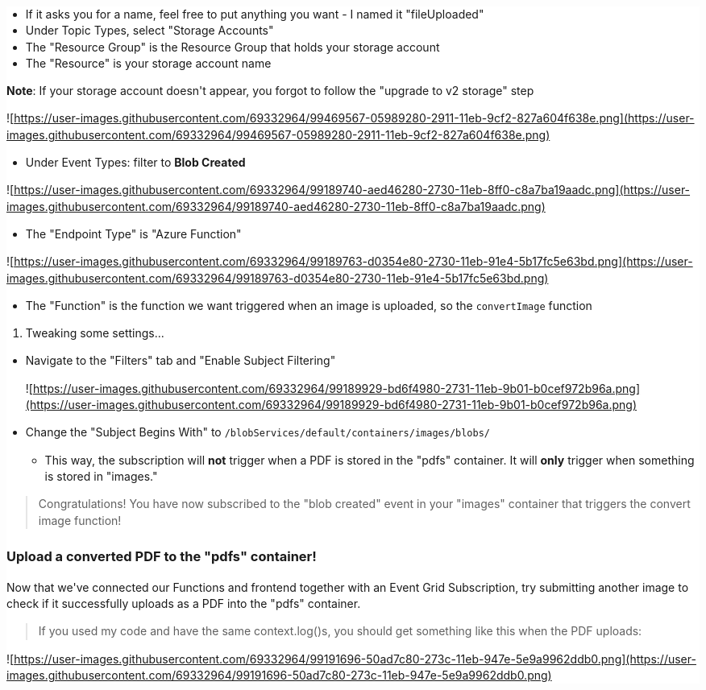 - If it asks you for a name, feel free to put anything you want - I named it "fileUploaded"
- Under Topic Types, select "Storage Accounts"
- The "Resource Group" is the Resource Group that holds your storage account
- The "Resource" is your storage account name

**Note**: If your storage account doesn't appear, you forgot to follow the "upgrade to v2 storage" step

![https://user-images.githubusercontent.com/69332964/99469567-05989280-2911-11eb-9cf2-827a604f638e.png](https://user-images.githubusercontent.com/69332964/99469567-05989280-2911-11eb-9cf2-827a604f638e.png)

- Under Event Types: filter to **Blob Created**

![https://user-images.githubusercontent.com/69332964/99189740-aed46280-2730-11eb-8ff0-c8a7ba19aadc.png](https://user-images.githubusercontent.com/69332964/99189740-aed46280-2730-11eb-8ff0-c8a7ba19aadc.png)

- The "Endpoint Type" is "Azure Function"

![https://user-images.githubusercontent.com/69332964/99189763-d0354e80-2730-11eb-91e4-5b17fc5e63bd.png](https://user-images.githubusercontent.com/69332964/99189763-d0354e80-2730-11eb-91e4-5b17fc5e63bd.png)

- The "Function" is the function we want triggered when an image is uploaded, so the `convertImage` function
1. Tweaking some settings...
- Navigate to the "Filters" tab and "Enable Subject Filtering"

    ![https://user-images.githubusercontent.com/69332964/99189929-bd6f4980-2731-11eb-9b01-b0cef972b96a.png](https://user-images.githubusercontent.com/69332964/99189929-bd6f4980-2731-11eb-9b01-b0cef972b96a.png)

- Change the "Subject Begins With" to `/blobServices/default/containers/images/blobs/`
    - This way, the subscription will **not** trigger when a PDF is stored in the "pdfs" container. It will **only** trigger when something is stored in "images."

> Congratulations! You have now subscribed to the "blob created" event in your "images" container that triggers the convert image function!

### Upload a converted PDF to the "pdfs" container!

Now that we've connected our Functions and frontend together with an Event Grid Subscription, try submitting another image to check if it successfully uploads as a PDF into the "pdfs" container.

> If you used my code and have the same context.log()s, you should get something like this when the PDF uploads:

![https://user-images.githubusercontent.com/69332964/99191696-50ad7c80-273c-11eb-947e-5e9a9962ddb0.png](https://user-images.githubusercontent.com/69332964/99191696-50ad7c80-273c-11eb-947e-5e9a9962ddb0.png)
